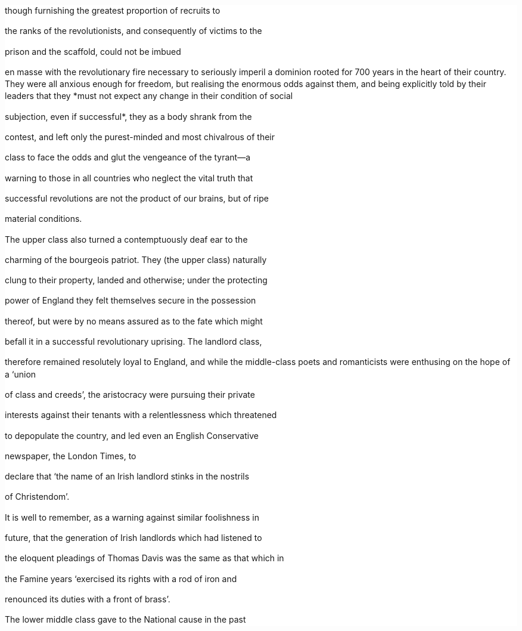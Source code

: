 

though furnishing the greatest proportion of recruits to

the ranks of the revolutionists, and consequently of victims to the

prison and the scaffold, could not be imbued

en masse with the revolutionary fire necessary to seriously imperil a dominion rooted for 700 years in the heart of their country. They were all anxious enough for freedom, but realising the enormous odds against them, and being explicitly told by their leaders that they *must not expect any change in their condition of social

subjection, even if successful*, they as a body shrank from the

contest, and left only the purest-minded and most chivalrous of their

class to face the odds and glut the vengeance of the tyrant—a

warning to those in all countries who neglect the vital truth that

successful revolutions are not the product of our brains, but of ripe

material conditions.


The upper class also turned a contemptuously deaf ear to the

charming of the bourgeois patriot. They (the upper class) naturally

clung to their property, landed and otherwise; under the protecting

power of England they felt themselves secure in the possession

thereof, but were by no means assured as to the fate which might

befall it in a successful revolutionary uprising. The landlord class,

therefore remained resolutely loyal to England, and while the middle-class poets and romanticists were enthusing on the hope of a ‘union

of class and creeds’, the aristocracy were pursuing their private

interests against their tenants with a relentlessness which threatened

to depopulate the country, and led even an English Conservative

newspaper, the London Times, to

declare that ‘the name of an Irish landlord stinks in the nostrils

of Christendom’.


It is well to remember, as a warning against similar foolishness in

future, that the generation of Irish landlords which had listened to

the eloquent pleadings of Thomas Davis was the same as that which in

the Famine years ‘exercised its rights with a rod of iron and

renounced its duties with a front of brass’.


The lower middle class gave to the National cause in the past
